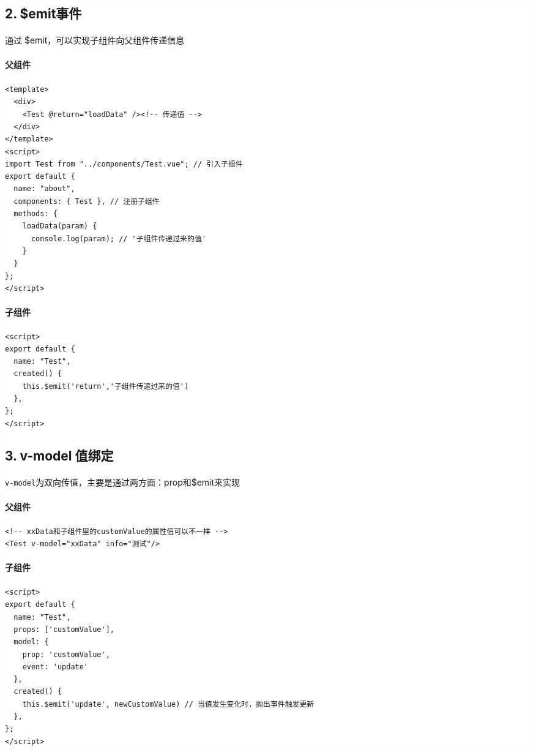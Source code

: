 ## 2. $emit事件 <Badge text="子传父" type="tip" vertical="top"/>
通过 $emit，可以实现子组件向父组件传递信息

#### 父组件

  ```Vue
  <template>
    <div>
      <Test @return="loadData" /><!-- 传递值 -->
    </div>
  </template>
  <script>
  import Test from "../components/Test.vue"; // 引入子组件
  export default {
    name: "about",
    components: { Test }, // 注册子组件
    methods: {
      loadData(param) {
        console.log(param); // '子组件传递过来的值'
      }
    }
  };
  </script>
  ```

#### 子组件

  ```Vue
  <script>
  export default {
    name: "Test",
    created() {
      this.$emit('return','子组件传递过来的值')
    },
  };
  </script>
  ```

## 3. v-model 值绑定 <Badge text="双向获取" type="tip" vertical="top"/>

`v-model`为双向传值，主要是通过两方面：prop和$emit来实现

#### 父组件
```vue
<!-- xxData和子组件里的customValue的属性值可以不一样 -->
<Test v-model="xxData" info="测试"/>
```

#### 子组件

```Vue
<script>
export default {
  name: "Test",
  props: ['customValue'],
  model: {
    prop: 'customValue',
    event: 'update'
  },
  created() {
    this.$emit('update', newCustomValue) // 当值发生变化时，抛出事件触发更新
  },
};
</script>
```